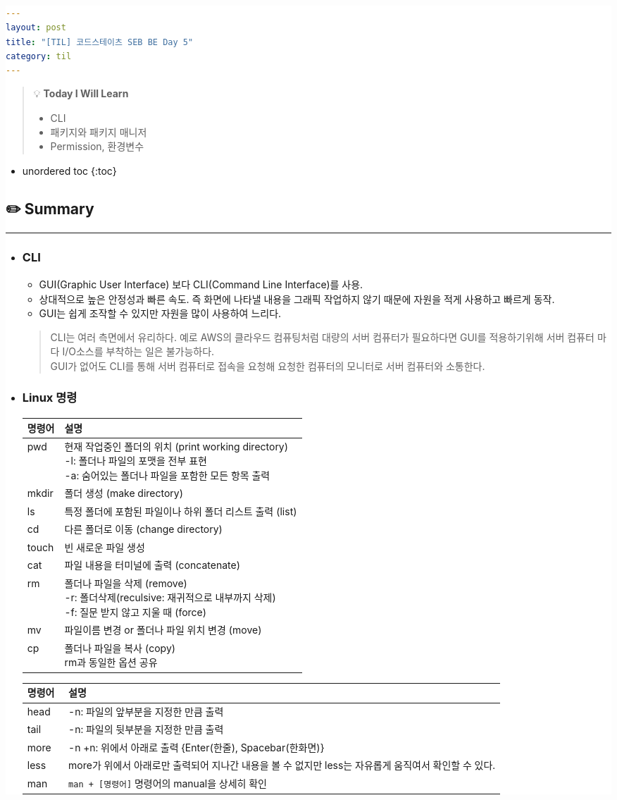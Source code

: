```yaml
---
layout: post
title: "[TIL] 코드스테이츠 SEB BE Day 5"
category: til
---
```

> 💡 **Today I Will Learn**
>
> * CLI
> * 패키지와 패키지 매니저
> * Permission, 환경변수

* unordered toc
{:toc}

## ✏️ Summary
***

* ### CLI

  * GUI(Graphic User Interface) 보다 CLI(Command Line Interface)를 사용.  
  * 상대적으로 높은 안정성과 빠른 속도. 즉 화면에 나타낼 내용을 그래픽 작업하지 않기 때문에 자원을 적게 사용하고 빠르게 동작.  
  * GUI는 쉽게 조작할 수 있지만 자원을 많이 사용하여 느리다.
  > CLI는 여러 측면에서 유리하다. 예로 AWS의 클라우드 컴퓨팅처럼 대량의 서버 컴퓨터가 필요하다면 GUI를 적용하기위해 서버 컴퓨터 마다 I/O소스를 부착하는 일은 불가능하다.  
  > GUI가 없어도 CLI를 통해 서버 컴퓨터로 접속을 요청해 요청한 컴퓨터의 모니터로 서버 컴퓨터와 소통한다.

* ### Linux 명령

  |명령어|설명|
  |:---|:---|
  |pwd|현재 작업중인 폴더의 위치 (print working directory) <br> -l: 폴더나 파일의 포맷을 전부 표현 <br> -a: 숨어있는 폴더나 파일을 포함한 모든 항목 출력|
  |mkdir|폴더 생성 (make directory)|
  |ls|특정 폴더에 포함된 파일이나 하위 폴더 리스트 출력 (list)|
  |cd|다른 폴더로 이동 (change directory)|
  |touch|빈 새로운 파일 생성|
  |cat|파일 내용을 터미널에 출력 (concatenate)|
  |rm|폴더나 파일을 삭제 (remove) <br> -r: 폴더삭제(reculsive: 재귀적으로 내부까지 삭제) <br>-f: 질문 받지 않고 지울 때 (force)|
  |mv|파일이름 변경 or 폴더나 파일 위치 변경 (move)|
  |cp|폴더나 파일을 복사 (copy) <br> rm과 동일한 옵션 공유|

  |명령어|설명|
  |:---|:---|
  |head&nbsp;&nbsp;&nbsp;|-n: 파일의 앞부분을 지정한 만큼 출력|
  |tail|-n: 파일의 뒷부분을 지정한 만큼 출력|
  |more|-n +n: 위에서 아래로 출력 {Enter(한줄), Spacebar(한화면)}|
  |less|more가 위에서 아래로만 출력되어 지나간 내용을 볼 수 없지만 less는 자유롭게 움직여서 확인할 수 있다.|
  |man|`man + [명령어]` 명령어의 manual을 상세히 확인|
